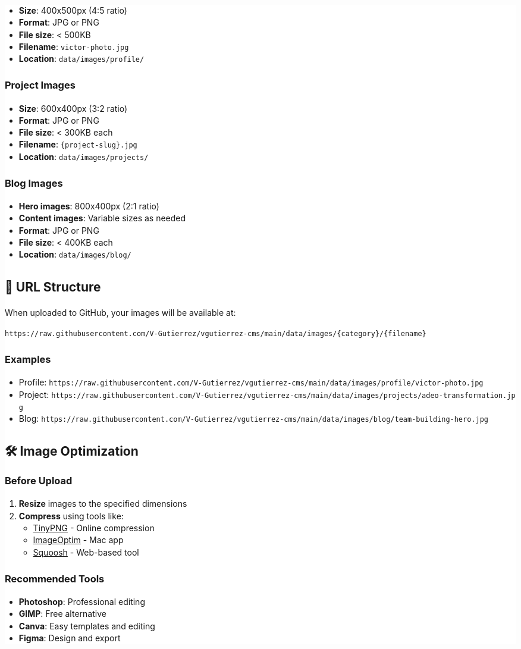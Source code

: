 - **Size**: 400x500px (4:5 ratio)
- **Format**: JPG or PNG
- **File size**: < 500KB
- **Filename**: `victor-photo.jpg`
- **Location**: `data/images/profile/`

### Project Images

- **Size**: 600x400px (3:2 ratio)
- **Format**: JPG or PNG
- **File size**: < 300KB each
- **Filename**: `{project-slug}.jpg`
- **Location**: `data/images/projects/`

### Blog Images

- **Hero images**: 800x400px (2:1 ratio)
- **Content images**: Variable sizes as needed
- **Format**: JPG or PNG
- **File size**: < 400KB each
- **Location**: `data/images/blog/`

## 🔗 URL Structure

When uploaded to GitHub, your images will be available at:

```
https://raw.githubusercontent.com/V-Gutierrez/vgutierrez-cms/main/data/images/{category}/{filename}
```

### Examples

- Profile: `https://raw.githubusercontent.com/V-Gutierrez/vgutierrez-cms/main/data/images/profile/victor-photo.jpg`
- Project: `https://raw.githubusercontent.com/V-Gutierrez/vgutierrez-cms/main/data/images/projects/adeo-transformation.jpg`
- Blog: `https://raw.githubusercontent.com/V-Gutierrez/vgutierrez-cms/main/data/images/blog/team-building-hero.jpg`

## 🛠️ Image Optimization

### Before Upload

1. **Resize** images to the specified dimensions
2. **Compress** using tools like:
   - [TinyPNG](https://tinypng.com/) - Online compression
   - [ImageOptim](https://imageoptim.com/) - Mac app
   - [Squoosh](https://squoosh.app/) - Web-based tool

### Recommended Tools

- **Photoshop**: Professional editing
- **GIMP**: Free alternative
- **Canva**: Easy templates and editing
- **Figma**: Design and export
